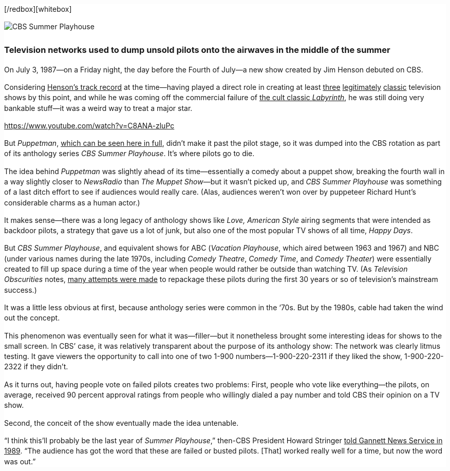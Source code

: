 [/redbox][whitebox]

![CBS Summer Playhouse](http://tedium.imgix.net/2017/06/0119_playhouse.jpg)

### Television networks used to dump unsold pilots onto the airwaves in the middle of the summer

On July 3, 1987—on a Friday night, the day before the Fourth of July—a new show created by Jim Henson debuted on CBS.

Considering [Henson’s track record](http://tedium.co/2015/01/08/great-muppet-email/) at the time—having played a direct role in creating at least [three](http://www.imdb.com/title/tt0063951/) [legitimately](http://www.imdb.com/title/tt0074028/) [classic](http://www.imdb.com/title/tt0085017/) television shows by this point, and while he was coming off the commercial failure of [the cult classic *Labyrinth*](http://amzn.to/2iQpu0i), he was still doing very bankable stuff—it was a weird way to treat a major star.

https://www.youtube.com/watch?v=C8ANA-zluPc

But *Puppetman*, [which can be seen here in full](https://www.youtube.com/watch?v=C8ANA-zluPc), didn’t make it past the pilot stage, so it was dumped into the CBS rotation as part of its anthology series *CBS Summer Playhouse*. It’s where pilots go to die.

The idea behind *Puppetman* was slightly ahead of its time—essentially a comedy about a puppet show, breaking the fourth wall in a way slightly closer to *NewsRadio* than *The Muppet Show*—but it wasn’t picked up, and *CBS Summer Playhouse* was something of a last ditch effort to see if audiences would really care. (Alas, audiences weren’t won over by puppeteer Richard Hunt’s considerable charms as a human actor.)

It makes sense—there was a long legacy of anthology shows like *Love, American Style* airing segments that were intended as backdoor pilots, a strategy that gave us a lot of junk, but also one of the most popular TV shows of all time, *Happy Days*.

But *CBS Summer Playhouse*, and equivalent shows for ABC (*Vacation Playhouse*, which aired between 1963 and 1967) and NBC (under various names during the late 1970s, including *Comedy Theatre*, *Comedy Time*, and *Comedy Theater*) were essentially created to fill up space during a time of the year when people would rather be outside than watching TV. (As *Television Obscurities* notes, [many attempts were made](http://www.tvobscurities.com/articles/unsold_pilots_on_television_56_66/) to repackage these pilots during the first 30 years or so of television’s mainstream success.)

It was a little less obvious at first, because anthology series were common in the ‘70s. But by the 1980s, cable had taken the wind out the concept.

This phenomenon was eventually seen for what it was—filler—but it nonetheless brought some interesting ideas for shows to the small screen. In CBS’ case, it was relatively transparent about the purpose of its anthology show: The network was clearly litmus testing. It gave viewers the opportunity to call into one of two 1-900 numbers—1-900-220-2311 if they liked the show, 1-900-220-2322 if they didn’t.

As it turns out, having people vote on failed pilots creates two problems: First, people who vote like everything—the pilots, on average, received 90 percent approval ratings from people who willingly dialed a pay number and told CBS their opinion on a TV show.

Second, the conceit of the show eventually made the idea untenable.

“I think this’ll probably be the last year of *Summer Playhouse*,” then-CBS President Howard Stringer [told Gannett News Service in 1989](https://www.newspapers.com/image/204695384/). “The audience has got the word that these are failed or busted pilots. [That] worked really well for a time, but now the word was out.”
